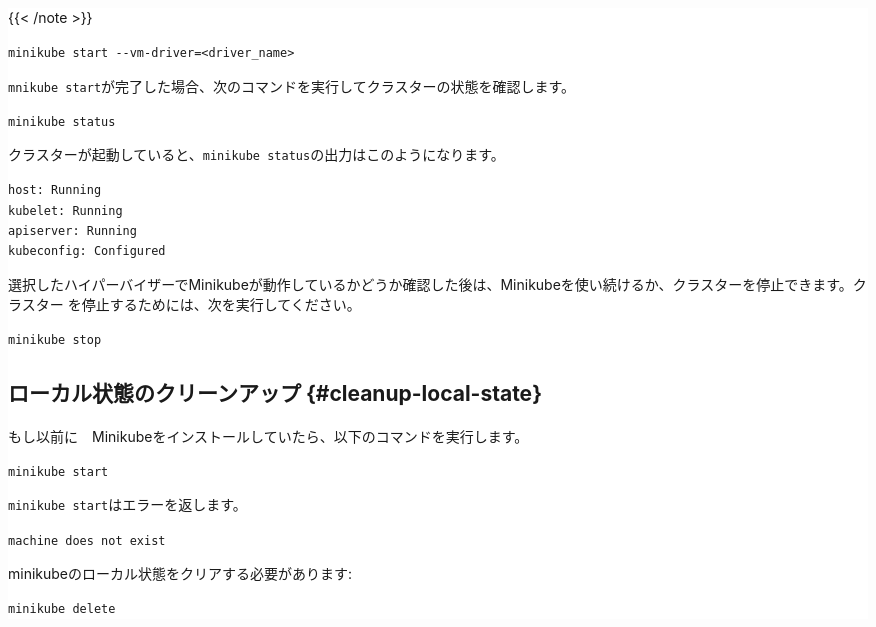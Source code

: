 {{< /note >}}

```shell
minikube start --vm-driver=<driver_name>
```

`mnikube start`が完了した場合、次のコマンドを実行してクラスターの状態を確認します。

```shell
minikube status
```

クラスターが起動していると、`minikube status`の出力はこのようになります。

```
host: Running
kubelet: Running
apiserver: Running
kubeconfig: Configured
```

選択したハイパーバイザーでMinikubeが動作しているかどうか確認した後は、Minikubeを使い続けるか、クラスターを停止できます。クラスター
を停止するためには、次を実行してください。

```shell
minikube stop
```

## ローカル状態のクリーンアップ {#cleanup-local-state}

もし以前に　Minikubeをインストールしていたら、以下のコマンドを実行します。
```shell
minikube start
```

`minikube start`はエラーを返します。
```shell
machine does not exist
```

minikubeのローカル状態をクリアする必要があります:
```shell
minikube delete
```

